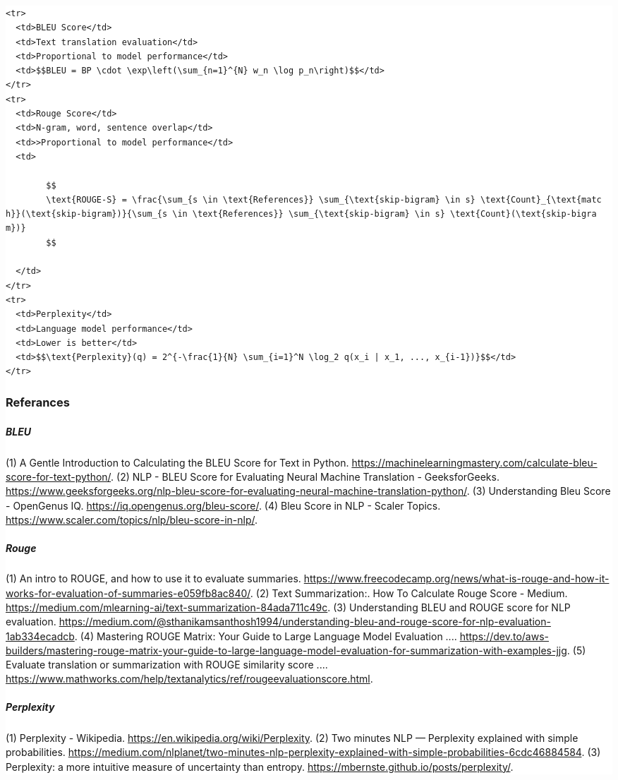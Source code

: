     <tr>
      <td>BLEU Score</td>
      <td>Text translation evaluation</td>
      <td>Proportional to model performance</td>
      <td>$$BLEU = BP \cdot \exp\left(\sum_{n=1}^{N} w_n \log p_n\right)$$</td>
    </tr>
    <tr>
      <td>Rouge Score</td>
      <td>N-gram, word, sentence overlap</td>
      <td>>Proportional to model performance</td>
      <td>

            $$
            \text{ROUGE-S} = \frac{\sum_{s \in \text{References}} \sum_{\text{skip-bigram} \in s} \text{Count}_{\text{match}}(\text{skip-bigram})}{\sum_{s \in \text{References}} \sum_{\text{skip-bigram} \in s} \text{Count}(\text{skip-bigram})}
            $$

      </td>
    </tr>
    <tr>
      <td>Perplexity</td>
      <td>Language model performance</td>
      <td>Lower is better</td>
      <td>$$\text{Perplexity}(q) = 2^{-\frac{1}{N} \sum_{i=1}^N \log_2 q(x_i | x_1, ..., x_{i-1})}$$</td>
    </tr>
  </tbody>
</table>


### Referances
##### BLEU
(1) A Gentle Introduction to Calculating the BLEU Score for Text in Python. https://machinelearningmastery.com/calculate-bleu-score-for-text-python/.
(2) NLP - BLEU Score for Evaluating Neural Machine Translation - GeeksforGeeks. https://www.geeksforgeeks.org/nlp-bleu-score-for-evaluating-neural-machine-translation-python/.
(3) Understanding Bleu Score - OpenGenus IQ. https://iq.opengenus.org/bleu-score/.
(4) Bleu Score in NLP - Scaler Topics. https://www.scaler.com/topics/nlp/bleu-score-in-nlp/.
##### Rouge
(1) An intro to ROUGE, and how to use it to evaluate summaries. https://www.freecodecamp.org/news/what-is-rouge-and-how-it-works-for-evaluation-of-summaries-e059fb8ac840/.
(2) Text Summarization:. How To Calculate Rouge Score - Medium. https://medium.com/mlearning-ai/text-summarization-84ada711c49c.
(3) Understanding BLEU and ROUGE score for NLP evaluation. https://medium.com/@sthanikamsanthosh1994/understanding-bleu-and-rouge-score-for-nlp-evaluation-1ab334ecadcb.
(4) Mastering ROUGE Matrix: Your Guide to Large Language Model Evaluation .... https://dev.to/aws-builders/mastering-rouge-matrix-your-guide-to-large-language-model-evaluation-for-summarization-with-examples-jjg.
(5) Evaluate translation or summarization with ROUGE similarity score .... https://www.mathworks.com/help/textanalytics/ref/rougeevaluationscore.html.

##### Perplexity
(1) Perplexity - Wikipedia. https://en.wikipedia.org/wiki/Perplexity.
(2) Two minutes NLP — Perplexity explained with simple probabilities. https://medium.com/nlplanet/two-minutes-nlp-perplexity-explained-with-simple-probabilities-6cdc46884584.
(3) Perplexity: a more intuitive measure of uncertainty than entropy. https://mbernste.github.io/posts/perplexity/.
